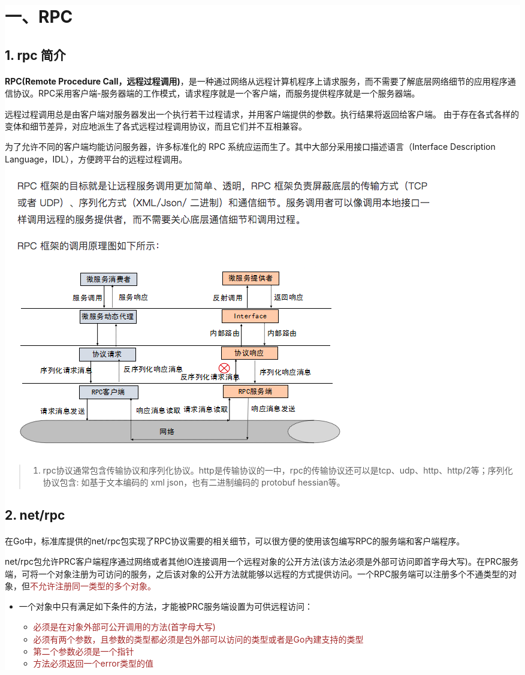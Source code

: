 # 一、RPC

## 1. rpc 简介

**RPC(Remote Procedure Call，远程过程调用)**，是一种通过网络从远程计算机程序上请求服务，而不需要了解底层网络细节的应用程序通信协议。RPC采用客户端-服务器端的工作模式，请求程序就是一个客户端，而服务提供程序就是一个服务器端。

远程过程调用总是由客户端对服务器发出一个执行若干过程请求，并用客户端提供的参数。执行结果将返回给客户端。 由于存在各式各样的变体和细节差异，对应地派生了各式远程过程调用协议，而且它们并不互相兼容。

为了允许不同的客户端均能访问服务器，许多标准化的 RPC 系统应运而生了。其中大部分采用接口描述语言（Interface Description Language，IDL），方便跨平台的远程过程调用。

![](png/rpc.png)

> 1. rpc协议通常包含传输协议和序列化协议。http是传输协议的一中，rpc的传输协议还可以是tcp、udp、http、http/2等；序列化协议包含: 如基于文本编码的 xml json，也有二进制编码的 protobuf hessian等。

## 2. net/rpc

在Go中，标准库提供的net/rpc包实现了RPC协议需要的相关细节，可以很方便的使用该包编写RPC的服务端和客户端程序。

net/rpc包允许PRC客户端程序通过网络或者其他IO连接调用一个远程对象的公开方法(该方法必须是外部可访问即首字母大写)。在PRC服务端，可将一个对象注册为可访问的服务，之后该对象的公开方法就能够以远程的方式提供访问。一个RPC服务端可以注册多个不通类型的对象，但<font color="Brown">不允许注册同一类型的多个对象。</font>

* 一个对象中只有满足如下条件的方法，才能被PRC服务端设置为可供远程访问：

  * <font color="Brown">必须是在对象外部可公开调用的方法(首字母大写)</font>
  * <font color="Brown">必须有两个参数，且参数的类型都必须是包外部可以访问的类型或者是Go內建支持的类型</font> 
  * <font color="Brown">第二个参数必须是一个指针</font> 
  * <font color="Brown">方法必须返回一个error类型的值</font> 
